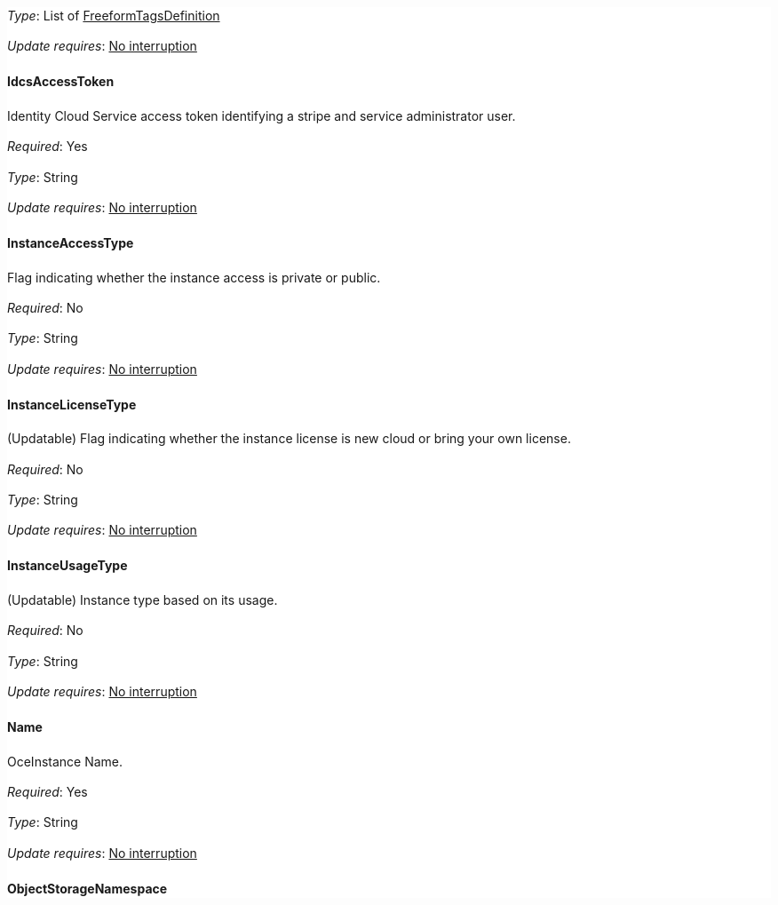 _Type_: List of <a href="freeformtagsdefinition.md">FreeformTagsDefinition</a>

_Update requires_: [No interruption](https://docs.aws.amazon.com/AWSCloudFormation/latest/UserGuide/using-cfn-updating-stacks-update-behaviors.html#update-no-interrupt)

#### IdcsAccessToken

Identity Cloud Service access token identifying a stripe and service administrator user.

_Required_: Yes

_Type_: String

_Update requires_: [No interruption](https://docs.aws.amazon.com/AWSCloudFormation/latest/UserGuide/using-cfn-updating-stacks-update-behaviors.html#update-no-interrupt)

#### InstanceAccessType

Flag indicating whether the instance access is private or public.

_Required_: No

_Type_: String

_Update requires_: [No interruption](https://docs.aws.amazon.com/AWSCloudFormation/latest/UserGuide/using-cfn-updating-stacks-update-behaviors.html#update-no-interrupt)

#### InstanceLicenseType

(Updatable) Flag indicating whether the instance license is new cloud or bring your own license.

_Required_: No

_Type_: String

_Update requires_: [No interruption](https://docs.aws.amazon.com/AWSCloudFormation/latest/UserGuide/using-cfn-updating-stacks-update-behaviors.html#update-no-interrupt)

#### InstanceUsageType

(Updatable) Instance type based on its usage.

_Required_: No

_Type_: String

_Update requires_: [No interruption](https://docs.aws.amazon.com/AWSCloudFormation/latest/UserGuide/using-cfn-updating-stacks-update-behaviors.html#update-no-interrupt)

#### Name

OceInstance Name.

_Required_: Yes

_Type_: String

_Update requires_: [No interruption](https://docs.aws.amazon.com/AWSCloudFormation/latest/UserGuide/using-cfn-updating-stacks-update-behaviors.html#update-no-interrupt)

#### ObjectStorageNamespace
